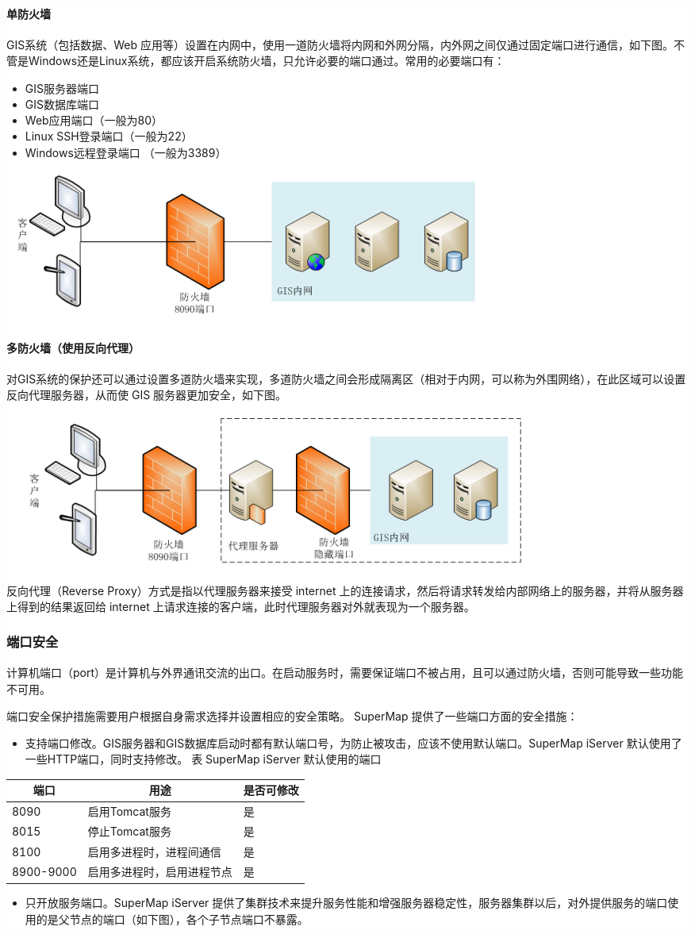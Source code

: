 #### 单防火墙
GIS系统（包括数据、Web 应用等）设置在内网中，使用一道防火墙将内网和外网分隔，内外网之间仅通过固定端口进行通信，如下图。不管是Windows还是Linux系统，都应该开启系统防火墙，只允许必要的端口通过。常用的必要端口有：
- GIS服务器端口
- GIS数据库端口
- Web应用端口（一般为80）
- Linux SSH登录端口（一般为22）
- Windows远程登录端口 （一般为3389） 

![](images/productsafe/单防火墙.png)  

#### 多防火墙（使用反向代理）

对GIS系统的保护还可以通过设置多道防火墙来实现，多道防火墙之间会形成隔离区（相对于内网，可以称为外围网络），在此区域可以设置反向代理服务器，从而使 GIS 服务器更加安全，如下图。

![](images/productsafe/多防火墙.png)

反向代理（Reverse Proxy）方式是指以代理服务器来接受 internet 上的连接请求，然后将请求转发给内部网络上的服务器，并将从服务器上得到的结果返回给 internet 上请求连接的客户端，此时代理服务器对外就表现为一个服务器。 

### 端口安全

计算机端口（port）是计算机与外界通讯交流的出口。在启动服务时，需要保证端口不被占用，且可以通过防火墙，否则可能导致一些功能不可用。

端口安全保护措施需要用户根据自身需求选择并设置相应的安全策略。
SuperMap 提供了一些端口方面的安全措施：

- 支持端口修改。GIS服务器和GIS数据库启动时都有默认端口号，为防止被攻击，应该不使用默认端口。SuperMap iServer 默认使用了一些HTTP端口，同时支持修改。
表  SuperMap iServer 默认使用的端口

端口        | 用途                     | 是否可修改
---------   | -------------------------| --------
8090        | 启用Tomcat服务           | 是
8015        | 停止Tomcat服务           | 是
8100        | 启用多进程时，进程间通信   | 是
8900-9000   | 启用多进程时，启用进程节点 | 是
- 只开放服务端口。SuperMap iServer 提供了集群技术来提升服务性能和增强服务器稳定性，服务器集群以后，对外提供服务的端口使用的是父节点的端口（如下图），各个子节点端口不暴露。